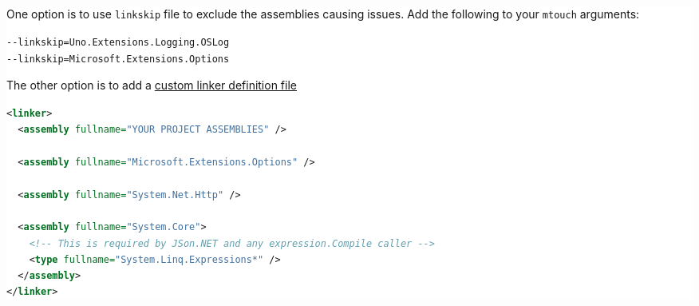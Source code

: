 One option is to use `linkskip` file to exclude the assemblies causing issues.
Add the following to your `mtouch` arguments:

```console
--linkskip=Uno.Extensions.Logging.OSLog 
--linkskip=Microsoft.Extensions.Options
```

The other option is to add a [custom linker definition file](https://learn.microsoft.com/xamarin/cross-platform/deploy-test/linker)

```xml
<linker> 
  <assembly fullname="YOUR PROJECT ASSEMBLIES" />
  
  <assembly fullname="Microsoft.Extensions.Options" />

  <assembly fullname="System.Net.Http" />

  <assembly fullname="System.Core">
    <!-- This is required by JSon.NET and any expression.Compile caller -->
    <type fullname="System.Linq.Expressions*" />
  </assembly>
</linker>
```
